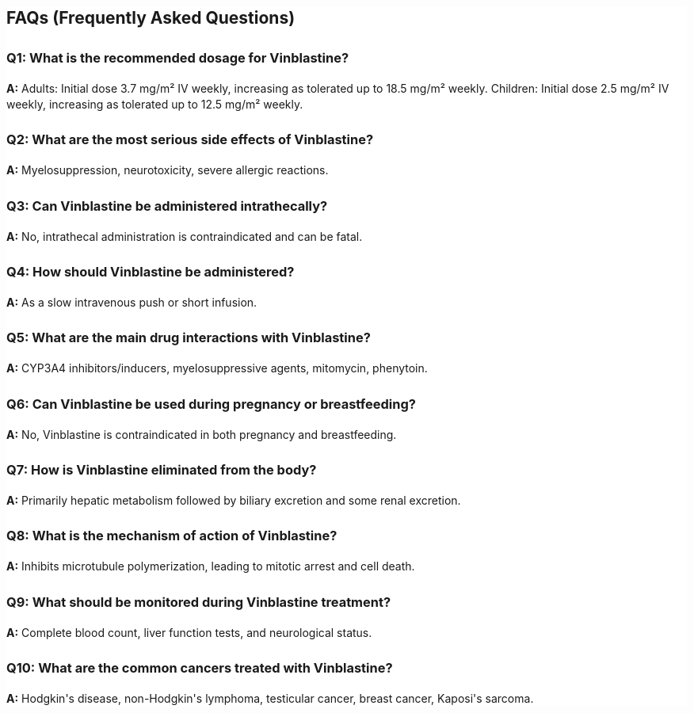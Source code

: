 
## **FAQs (Frequently Asked Questions)**

### **Q1: What is the recommended dosage for Vinblastine?**

**A:** Adults: Initial dose 3.7 mg/m² IV weekly, increasing as tolerated up to 18.5 mg/m² weekly. Children: Initial dose 2.5 mg/m² IV weekly, increasing as tolerated up to 12.5 mg/m² weekly.

### **Q2: What are the most serious side effects of Vinblastine?**

**A:** Myelosuppression, neurotoxicity, severe allergic reactions.

### **Q3: Can Vinblastine be administered intrathecally?**

**A:** No, intrathecal administration is contraindicated and can be fatal.

### **Q4: How should Vinblastine be administered?**

**A:**  As a slow intravenous push or short infusion.

### **Q5:  What are the main drug interactions with Vinblastine?**

**A:** CYP3A4 inhibitors/inducers, myelosuppressive agents, mitomycin, phenytoin.

### **Q6:  Can Vinblastine be used during pregnancy or breastfeeding?**

**A:** No, Vinblastine is contraindicated in both pregnancy and breastfeeding.

### **Q7: How is Vinblastine eliminated from the body?**

**A:** Primarily hepatic metabolism followed by biliary excretion and some renal excretion.


### **Q8: What is the mechanism of action of Vinblastine?**

**A:** Inhibits microtubule polymerization, leading to mitotic arrest and cell death.

### **Q9:  What should be monitored during Vinblastine treatment?**

**A:** Complete blood count, liver function tests, and neurological status.


### **Q10: What are the common cancers treated with Vinblastine?**

**A:** Hodgkin's disease, non-Hodgkin's lymphoma, testicular cancer, breast cancer, Kaposi's sarcoma.
